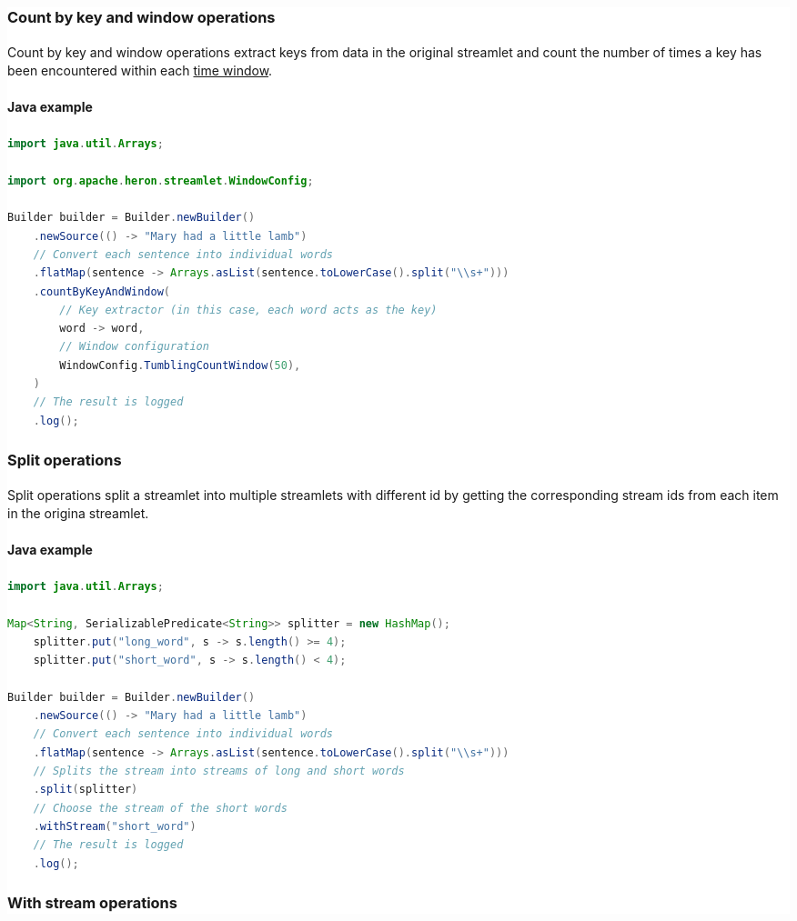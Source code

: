 ### Count by key and window operations

Count by key and window operations extract keys from data in the original streamlet and count the number of times a key has been encountered within each [time window](#windowing).

#### Java example

```java
import java.util.Arrays;

import org.apache.heron.streamlet.WindowConfig;

Builder builder = Builder.newBuilder()
    .newSource(() -> "Mary had a little lamb")
    // Convert each sentence into individual words
    .flatMap(sentence -> Arrays.asList(sentence.toLowerCase().split("\\s+")))
    .countByKeyAndWindow(
        // Key extractor (in this case, each word acts as the key)
        word -> word,
        // Window configuration
        WindowConfig.TumblingCountWindow(50),
    )
    // The result is logged
    .log();
```

### Split operations

Split operations split a streamlet into multiple streamlets with different id by getting the corresponding stream ids from each item in the origina streamlet.

#### Java example

```java
import java.util.Arrays;

Map<String, SerializablePredicate<String>> splitter = new HashMap();
    splitter.put("long_word", s -> s.length() >= 4);
    splitter.put("short_word", s -> s.length() < 4);

Builder builder = Builder.newBuilder()
    .newSource(() -> "Mary had a little lamb")
    // Convert each sentence into individual words
    .flatMap(sentence -> Arrays.asList(sentence.toLowerCase().split("\\s+")))
    // Splits the stream into streams of long and short words
    .split(splitter)
    // Choose the stream of the short words
    .withStream("short_word")
    // The result is logged
    .log();
```

### With stream operations
